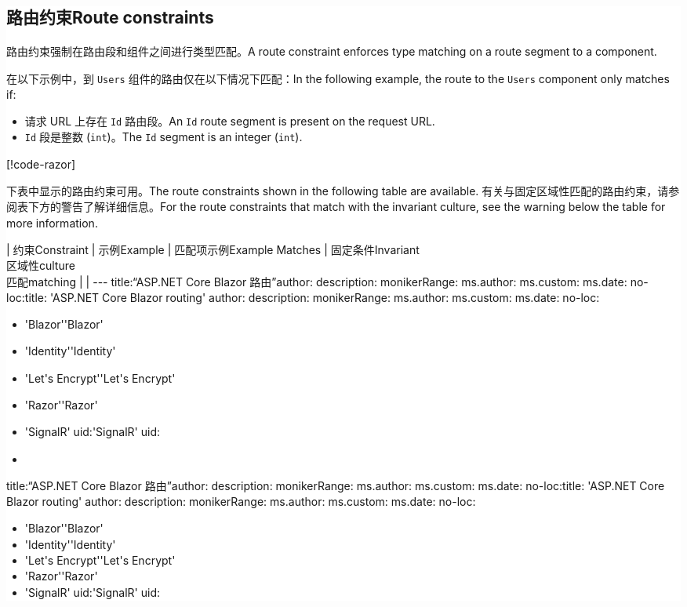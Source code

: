 ## <a name="route-constraints"></a><span data-ttu-id="8b8c9-149">路由约束</span><span class="sxs-lookup"><span data-stu-id="8b8c9-149">Route constraints</span></span>

<span data-ttu-id="8b8c9-150">路由约束强制在路由段和组件之间进行类型匹配。</span><span class="sxs-lookup"><span data-stu-id="8b8c9-150">A route constraint enforces type matching on a route segment to a component.</span></span>

<span data-ttu-id="8b8c9-151">在以下示例中，到 `Users` 组件的路由仅在以下情况下匹配：</span><span class="sxs-lookup"><span data-stu-id="8b8c9-151">In the following example, the route to the `Users` component only matches if:</span></span>

* <span data-ttu-id="8b8c9-152">请求 URL 上存在 `Id` 路由段。</span><span class="sxs-lookup"><span data-stu-id="8b8c9-152">An `Id` route segment is present on the request URL.</span></span>
* <span data-ttu-id="8b8c9-153">`Id` 段是整数 (`int`)。</span><span class="sxs-lookup"><span data-stu-id="8b8c9-153">The `Id` segment is an integer (`int`).</span></span>

[!code-razor[](routing/samples_snapshot/3.x/Constraint.razor?highlight=1)]

<span data-ttu-id="8b8c9-154">下表中显示的路由约束可用。</span><span class="sxs-lookup"><span data-stu-id="8b8c9-154">The route constraints shown in the following table are available.</span></span> <span data-ttu-id="8b8c9-155">有关与固定区域性匹配的路由约束，请参阅表下方的警告了解详细信息。</span><span class="sxs-lookup"><span data-stu-id="8b8c9-155">For the route constraints that match with the invariant culture, see the warning below the table for more information.</span></span>

| <span data-ttu-id="8b8c9-156">约束</span><span class="sxs-lookup"><span data-stu-id="8b8c9-156">Constraint</span></span> | <span data-ttu-id="8b8c9-157">示例</span><span class="sxs-lookup"><span data-stu-id="8b8c9-157">Example</span></span>           | <span data-ttu-id="8b8c9-158">匹配项示例</span><span class="sxs-lookup"><span data-stu-id="8b8c9-158">Example Matches</span></span>                                                                  | <span data-ttu-id="8b8c9-159">固定条件</span><span class="sxs-lookup"><span data-stu-id="8b8c9-159">Invariant</span></span><br><span data-ttu-id="8b8c9-160">区域性</span><span class="sxs-lookup"><span data-stu-id="8b8c9-160">culture</span></span><br><span data-ttu-id="8b8c9-161">匹配</span><span class="sxs-lookup"><span data-stu-id="8b8c9-161">matching</span></span> |
| ---
<span data-ttu-id="8b8c9-162">title:“ASP.NET Core Blazor 路由”author: description: monikerRange: ms.author: ms.custom: ms.date: no-loc:</span><span class="sxs-lookup"><span data-stu-id="8b8c9-162">title: 'ASP.NET Core Blazor routing' author: description: monikerRange: ms.author: ms.custom: ms.date: no-loc:</span></span>
- <span data-ttu-id="8b8c9-163">'Blazor'</span><span class="sxs-lookup"><span data-stu-id="8b8c9-163">'Blazor'</span></span>
- <span data-ttu-id="8b8c9-164">'Identity'</span><span class="sxs-lookup"><span data-stu-id="8b8c9-164">'Identity'</span></span>
- <span data-ttu-id="8b8c9-165">'Let's Encrypt'</span><span class="sxs-lookup"><span data-stu-id="8b8c9-165">'Let's Encrypt'</span></span>
- <span data-ttu-id="8b8c9-166">'Razor'</span><span class="sxs-lookup"><span data-stu-id="8b8c9-166">'Razor'</span></span>
- <span data-ttu-id="8b8c9-167">'SignalR' uid:</span><span class="sxs-lookup"><span data-stu-id="8b8c9-167">'SignalR' uid:</span></span> 

-
<span data-ttu-id="8b8c9-168">title:“ASP.NET Core Blazor 路由”author: description: monikerRange: ms.author: ms.custom: ms.date: no-loc:</span><span class="sxs-lookup"><span data-stu-id="8b8c9-168">title: 'ASP.NET Core Blazor routing' author: description: monikerRange: ms.author: ms.custom: ms.date: no-loc:</span></span>
- <span data-ttu-id="8b8c9-169">'Blazor'</span><span class="sxs-lookup"><span data-stu-id="8b8c9-169">'Blazor'</span></span>
- <span data-ttu-id="8b8c9-170">'Identity'</span><span class="sxs-lookup"><span data-stu-id="8b8c9-170">'Identity'</span></span>
- <span data-ttu-id="8b8c9-171">'Let's Encrypt'</span><span class="sxs-lookup"><span data-stu-id="8b8c9-171">'Let's Encrypt'</span></span>
- <span data-ttu-id="8b8c9-172">'Razor'</span><span class="sxs-lookup"><span data-stu-id="8b8c9-172">'Razor'</span></span>
- <span data-ttu-id="8b8c9-173">'SignalR' uid:</span><span class="sxs-lookup"><span data-stu-id="8b8c9-173">'SignalR' uid:</span></span> 
